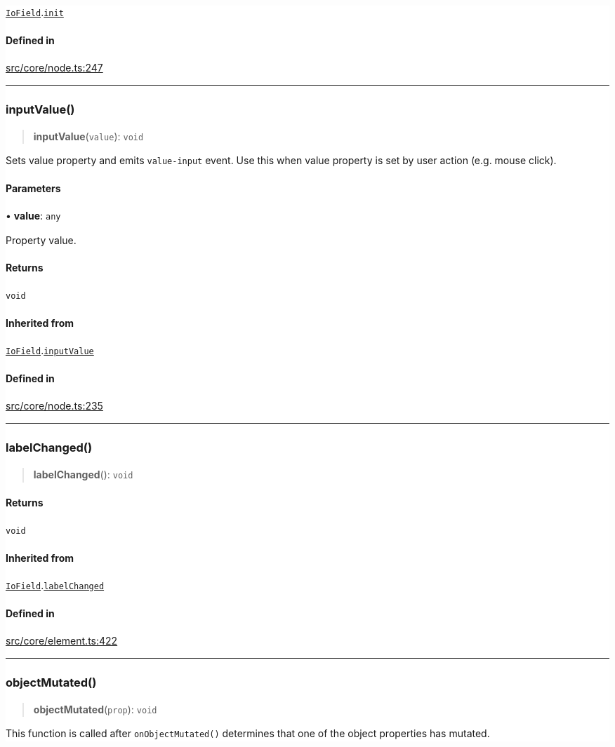 [`IoField`](IoField.md).[`init`](IoField.md#init)

#### Defined in

[src/core/node.ts:247](https://github.com/io-gui/io/blob/main/src/core/node.ts#L247)

***

### inputValue()

> **inputValue**(`value`): `void`

Sets value property and emits `value-input` event.
Use this when value property is set by user action (e.g. mouse click).

#### Parameters

• **value**: `any`

Property value.

#### Returns

`void`

#### Inherited from

[`IoField`](IoField.md).[`inputValue`](IoField.md#inputvalue)

#### Defined in

[src/core/node.ts:235](https://github.com/io-gui/io/blob/main/src/core/node.ts#L235)

***

### labelChanged()

> **labelChanged**(): `void`

#### Returns

`void`

#### Inherited from

[`IoField`](IoField.md).[`labelChanged`](IoField.md#labelchanged)

#### Defined in

[src/core/element.ts:422](https://github.com/io-gui/io/blob/main/src/core/element.ts#L422)

***

### objectMutated()

> **objectMutated**(`prop`): `void`

This function is called after `onObjectMutated()` determines that one of
the object properties has mutated.
